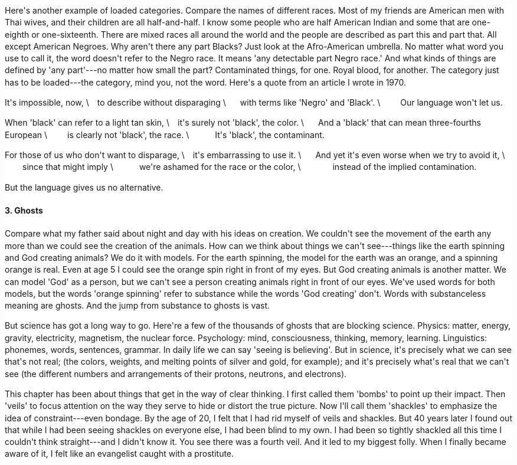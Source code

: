Here's another example of loaded categories. Compare the names of different races. Most of my friends are American men with Thai wives, and their children are all half-and-half. I know some people who are half American Indian and some that are one-eighth or one-sixteenth. There are mixed races all around the world and the people are described as part this and part that. All except American Negroes. Why aren't there any part Blacks? Just look at the Afro-American umbrella. No matter what word you use to call it, the word doesn't refer to the Negro race. It means 'any detectable part Negro race.' And what kinds of things are defined by 'any part'---no matter how small the part? Contaminated things, for one. Royal blood, for another. The category just has to be loaded---the category, mind you, not the word. Here's a quote from an article I wrote in 1970.

It's impossible, now, \\
<span style="margin-left:10px">to describe without disparaging</span> \\
<span style="margin-left:20px">with terms like 'Negro' and 'Black'.</span> \\
<span style="margin-left:30px">Our language won't let us.</span>

When 'black' can refer to a light tan skin, \\
<span style="margin-left:10px">it's surely not 'black', the color.</span> \\
<span style="margin-left:20px">And a 'black' that can mean three-fourths European</span> \\
<span style="margin-left:30px">is clearly not 'black', the race.</span> \\
<span style="margin-left:40px">It's 'black', the contaminant.</span>

For those of us who don't want to disparage, \\
<span style="margin-left:10px">it's embarrassing to use it.</span> \\
<span style="margin-left:20px">And yet it's even worse when we try to avoid it,</span> \\
<span style="margin-left:30px">since that might imply</span> \\
<span style="margin-left:40px">we're ashamed for the race or the color,</span> \\
<span style="margin-left:50px">instead of the implied contamination.</span>

But the language gives us no alternative.

#### 3. Ghosts

Compare what my father said about night and day with his ideas on creation. We couldn't see the movement of the earth any more than we could see the creation of the animals. How can we think about things we can't see---things like the earth spinning and God creating animals? We do it with models. For the earth spinning, the model for the earth was an orange, and a spinning orange is real. Even at age 5 I could see the orange spin right in front of my eyes. But God creating animals is another matter. We can model 'God' as a person, but we can't see a person creating animals right in front of our eyes. We've used words for both models, but the words 'orange spinning' refer to substance while the words 'God creating' don't. Words with substanceless meaning are ghosts. And the jump from substance to ghosts is vast.

But science has got a long way to go. Here're a few of the thousands of ghosts that are blocking science. Physics: matter, energy, gravity, electricity, magnetism, the nuclear force. Psychology: mind, consciousness, thinking, memory, learning. Linguistics: phonemes, words, sentences, grammar. In daily life we can say 'seeing is believing'. But in science, it's precisely what we can see that's not real; (the colors, weights, and melting points of silver and gold, for example); and it's precisely what's real that we can't see (the different numbers and arrangements of their protons, neutrons, and electrons).

<div class="divider"></div>

This chapter has been about things that get in the way of clear thinking. I first called them 'bombs' to point up their impact. Then 'veils' to focus attention on the way they serve to hide or distort the true picture. Now I'll call them 'shackles' to emphasize the idea of constraint---even bondage. By the age of 20, I felt that I had rid myself of veils and shackles. But 40 years later I found out that while I had been seeing shackles on everyone else, I had been blind to my own. I had been so tightly shackled all this time I couldn't think straight---and I didn't know it. You see there was a fourth veil. And it led to my biggest folly. When I finally became aware of it, I felt like an evangelist caught with a prostitute.
